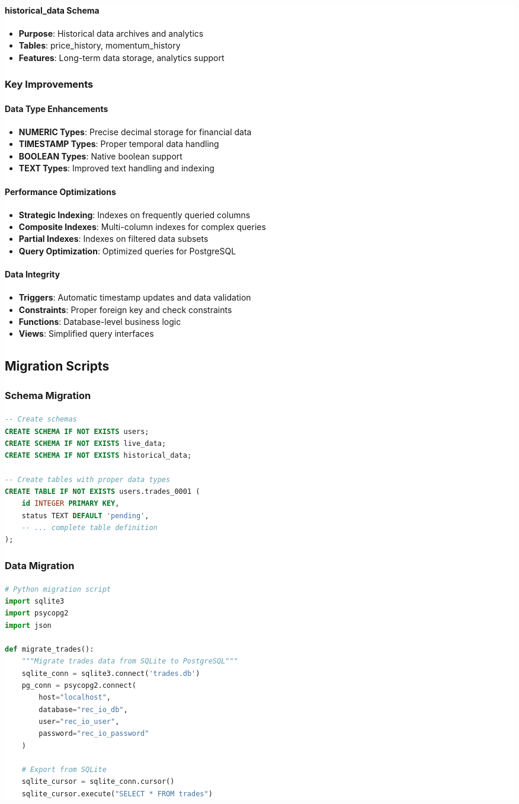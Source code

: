 #### historical_data Schema
- **Purpose**: Historical data archives and analytics
- **Tables**: price_history, momentum_history
- **Features**: Long-term data storage, analytics support

### Key Improvements

#### Data Type Enhancements
- **NUMERIC Types**: Precise decimal storage for financial data
- **TIMESTAMP Types**: Proper temporal data handling
- **BOOLEAN Types**: Native boolean support
- **TEXT Types**: Improved text handling and indexing

#### Performance Optimizations
- **Strategic Indexing**: Indexes on frequently queried columns
- **Composite Indexes**: Multi-column indexes for complex queries
- **Partial Indexes**: Indexes on filtered data subsets
- **Query Optimization**: Optimized queries for PostgreSQL

#### Data Integrity
- **Triggers**: Automatic timestamp updates and data validation
- **Constraints**: Proper foreign key and check constraints
- **Functions**: Database-level business logic
- **Views**: Simplified query interfaces

## Migration Scripts

### Schema Migration
```sql
-- Create schemas
CREATE SCHEMA IF NOT EXISTS users;
CREATE SCHEMA IF NOT EXISTS live_data;
CREATE SCHEMA IF NOT EXISTS historical_data;

-- Create tables with proper data types
CREATE TABLE IF NOT EXISTS users.trades_0001 (
    id INTEGER PRIMARY KEY,
    status TEXT DEFAULT 'pending',
    -- ... complete table definition
);
```

### Data Migration
```python
# Python migration script
import sqlite3
import psycopg2
import json

def migrate_trades():
    """Migrate trades data from SQLite to PostgreSQL"""
    sqlite_conn = sqlite3.connect('trades.db')
    pg_conn = psycopg2.connect(
        host="localhost",
        database="rec_io_db",
        user="rec_io_user",
        password="rec_io_password"
    )
    
    # Export from SQLite
    sqlite_cursor = sqlite_conn.cursor()
    sqlite_cursor.execute("SELECT * FROM trades")
```